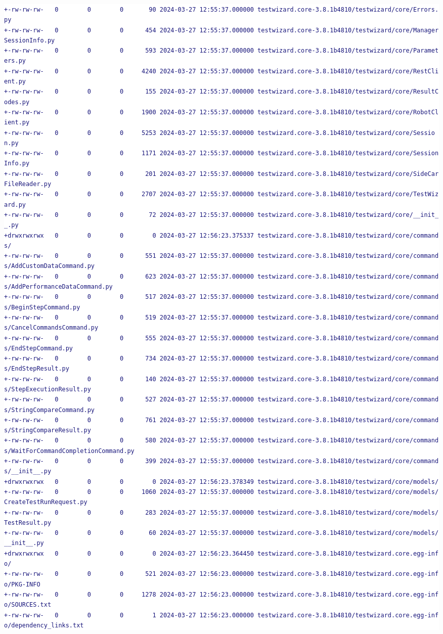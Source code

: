 ```diff
+-rw-rw-rw-   0        0        0       90 2024-03-27 12:55:37.000000 testwizard.core-3.8.1b4810/testwizard/core/Errors.py
+-rw-rw-rw-   0        0        0      454 2024-03-27 12:55:37.000000 testwizard.core-3.8.1b4810/testwizard/core/ManagerSessionInfo.py
+-rw-rw-rw-   0        0        0      593 2024-03-27 12:55:37.000000 testwizard.core-3.8.1b4810/testwizard/core/Parameters.py
+-rw-rw-rw-   0        0        0     4240 2024-03-27 12:55:37.000000 testwizard.core-3.8.1b4810/testwizard/core/RestClient.py
+-rw-rw-rw-   0        0        0      155 2024-03-27 12:55:37.000000 testwizard.core-3.8.1b4810/testwizard/core/ResultCodes.py
+-rw-rw-rw-   0        0        0     1900 2024-03-27 12:55:37.000000 testwizard.core-3.8.1b4810/testwizard/core/RobotClient.py
+-rw-rw-rw-   0        0        0     5253 2024-03-27 12:55:37.000000 testwizard.core-3.8.1b4810/testwizard/core/Session.py
+-rw-rw-rw-   0        0        0     1171 2024-03-27 12:55:37.000000 testwizard.core-3.8.1b4810/testwizard/core/SessionInfo.py
+-rw-rw-rw-   0        0        0      201 2024-03-27 12:55:37.000000 testwizard.core-3.8.1b4810/testwizard/core/SideCarFileReader.py
+-rw-rw-rw-   0        0        0     2707 2024-03-27 12:55:37.000000 testwizard.core-3.8.1b4810/testwizard/core/TestWizard.py
+-rw-rw-rw-   0        0        0       72 2024-03-27 12:55:37.000000 testwizard.core-3.8.1b4810/testwizard/core/__init__.py
+drwxrwxrwx   0        0        0        0 2024-03-27 12:56:23.375337 testwizard.core-3.8.1b4810/testwizard/core/commands/
+-rw-rw-rw-   0        0        0      551 2024-03-27 12:55:37.000000 testwizard.core-3.8.1b4810/testwizard/core/commands/AddCustomDataCommand.py
+-rw-rw-rw-   0        0        0      623 2024-03-27 12:55:37.000000 testwizard.core-3.8.1b4810/testwizard/core/commands/AddPerformanceDataCommand.py
+-rw-rw-rw-   0        0        0      517 2024-03-27 12:55:37.000000 testwizard.core-3.8.1b4810/testwizard/core/commands/BeginStepCommand.py
+-rw-rw-rw-   0        0        0      519 2024-03-27 12:55:37.000000 testwizard.core-3.8.1b4810/testwizard/core/commands/CancelCommandsCommand.py
+-rw-rw-rw-   0        0        0      555 2024-03-27 12:55:37.000000 testwizard.core-3.8.1b4810/testwizard/core/commands/EndStepCommand.py
+-rw-rw-rw-   0        0        0      734 2024-03-27 12:55:37.000000 testwizard.core-3.8.1b4810/testwizard/core/commands/EndStepResult.py
+-rw-rw-rw-   0        0        0      140 2024-03-27 12:55:37.000000 testwizard.core-3.8.1b4810/testwizard/core/commands/StepExecutionResult.py
+-rw-rw-rw-   0        0        0      527 2024-03-27 12:55:37.000000 testwizard.core-3.8.1b4810/testwizard/core/commands/StringCompareCommand.py
+-rw-rw-rw-   0        0        0      761 2024-03-27 12:55:37.000000 testwizard.core-3.8.1b4810/testwizard/core/commands/StringCompareResult.py
+-rw-rw-rw-   0        0        0      580 2024-03-27 12:55:37.000000 testwizard.core-3.8.1b4810/testwizard/core/commands/WaitForCommandCompletionCommand.py
+-rw-rw-rw-   0        0        0      399 2024-03-27 12:55:37.000000 testwizard.core-3.8.1b4810/testwizard/core/commands/__init__.py
+drwxrwxrwx   0        0        0        0 2024-03-27 12:56:23.378349 testwizard.core-3.8.1b4810/testwizard/core/models/
+-rw-rw-rw-   0        0        0     1060 2024-03-27 12:55:37.000000 testwizard.core-3.8.1b4810/testwizard/core/models/CreateTestRunRequest.py
+-rw-rw-rw-   0        0        0      283 2024-03-27 12:55:37.000000 testwizard.core-3.8.1b4810/testwizard/core/models/TestResult.py
+-rw-rw-rw-   0        0        0       60 2024-03-27 12:55:37.000000 testwizard.core-3.8.1b4810/testwizard/core/models/__init__.py
+drwxrwxrwx   0        0        0        0 2024-03-27 12:56:23.364450 testwizard.core-3.8.1b4810/testwizard.core.egg-info/
+-rw-rw-rw-   0        0        0      521 2024-03-27 12:56:23.000000 testwizard.core-3.8.1b4810/testwizard.core.egg-info/PKG-INFO
+-rw-rw-rw-   0        0        0     1278 2024-03-27 12:56:23.000000 testwizard.core-3.8.1b4810/testwizard.core.egg-info/SOURCES.txt
+-rw-rw-rw-   0        0        0        1 2024-03-27 12:56:23.000000 testwizard.core-3.8.1b4810/testwizard.core.egg-info/dependency_links.txt
```
